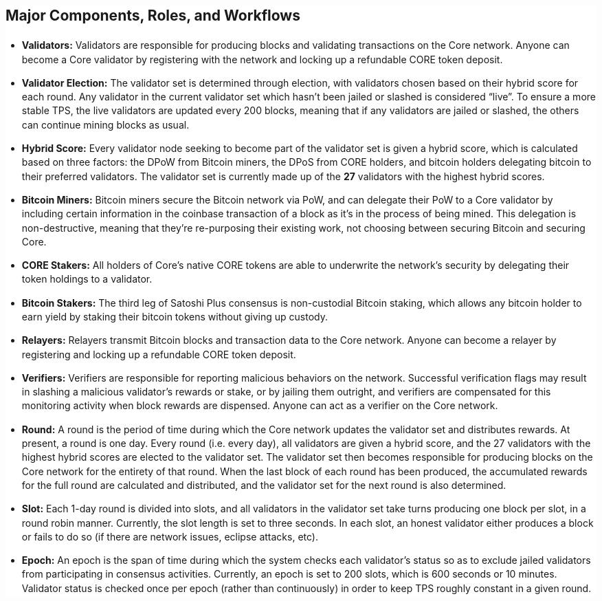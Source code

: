 ## Major Components, Roles, and Workflows

* **Validators:** Validators are responsible for producing blocks and validating transactions on the Core network. Anyone can become a Core validator by registering with the network and locking up a refundable CORE token deposit.

* **Validator Election:** The validator set is determined through election, with validators chosen based on their hybrid score for each round. Any validator in the current validator set which hasn’t been jailed or slashed is considered “live”. To ensure a more stable TPS, the live validators are updated every 200 blocks, meaning that if any validators are jailed or slashed, the others can continue mining blocks as usual.

* **Hybrid Score:** Every validator node seeking to become part of the validator set is given a hybrid score, which is calculated based on three factors: the DPoW from Bitcoin miners, the DPoS from CORE holders, and bitcoin holders delegating bitcoin to their preferred validators. The validator set is currently made up of the **27** validators with the highest hybrid scores.

* **Bitcoin Miners:** Bitcoin miners secure the Bitcoin network via PoW, and can delegate their PoW to a Core validator by including certain information in the coinbase transaction of a block as it’s in the process of being mined. This delegation is non-destructive, meaning that they’re re-purposing their existing work, not choosing between securing Bitcoin and securing Core.

* **CORE Stakers:** All holders of Core’s native CORE tokens are able to underwrite the network’s security by delegating their token holdings to a validator.

* **Bitcoin Stakers:** The third leg of Satoshi Plus consensus is non-custodial Bitcoin staking, which allows any bitcoin holder to earn yield by staking their bitcoin tokens without giving up custody.

* **Relayers:** Relayers transmit Bitcoin blocks and transaction data to the Core network. Anyone can become a relayer by registering and locking up a refundable CORE token deposit.

* **Verifiers:** Verifiers are responsible for reporting malicious behaviors on the network. Successful verification flags may result in slashing a malicious validator’s rewards or stake, or by jailing them outright, and verifiers are compensated for this monitoring activity when block rewards are dispensed. Anyone can act as a verifier on the Core network.

* **Round:** A round is the period of time during which the Core network updates the validator set and distributes rewards. At present, a round is one day. Every round (i.e. every day), all validators are given a hybrid score, and the 27 validators with the highest hybrid scores are elected to the validator set. The validator set then becomes responsible for producing blocks on the Core network for the entirety of that round. When the last block of each round has been produced, the accumulated rewards for the full round are calculated and distributed, and the validator set for the next round is also determined.

* **Slot:** Each 1-day round is divided into slots, and all validators in the validator set take turns producing one block per slot, in a round robin manner. Currently, the slot length is set to three seconds. In each slot, an honest validator either produces a block or fails to do so (if there are network issues, eclipse attacks, etc).

* **Epoch:** An epoch is the span of time during which the system checks each validator’s status so as to exclude jailed validators from participating in consensus activities. Currently, an epoch is set to 200 slots, which is 600 seconds or 10 minutes. Validator status is checked once per epoch (rather than continuously) in order to keep TPS roughly constant in a given round.
